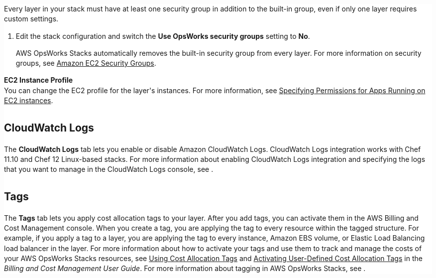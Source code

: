    Every layer in your stack must have at least one security group in addition to the built\-in group, even if only one layer requires custom settings\.

1. Edit the stack configuration and switch the **Use OpsWorks security groups** setting to **No**\.

   AWS OpsWorks Stacks automatically removes the built\-in security group from every layer\.
For more information on security groups, see [Amazon EC2 Security Groups](http://docs.aws.amazon.com/AWSEC2/latest/UserGuide/using-network-security.html)\.

**EC2 Instance Profile**  
You can change the EC2 profile for the layer's instances\. For more information, see [Specifying Permissions for Apps Running on EC2 instances](opsworks-security-appsrole.md)\.

## CloudWatch Logs<a name="w3ab2c11c45c19b9c21"></a>

The **CloudWatch Logs** tab lets you enable or disable Amazon CloudWatch Logs\. CloudWatch Logs integration works with Chef 11\.10 and Chef 12 Linux\-based stacks\. For more information about enabling CloudWatch Logs integration and specifying the logs that you want to manage in the CloudWatch Logs console, see \.

## Tags<a name="w3ab2c11c45c19b9c23"></a>

The **Tags** tab lets you apply cost allocation tags to your layer\. After you add tags, you can activate them in the AWS Billing and Cost Management console\. When you create a tag, you are applying the tag to every resource within the tagged structure\. For example, if you apply a tag to a layer, you are applying the tag to every instance, Amazon EBS volume, or Elastic Load Balancing load balancer in the layer\. For more information about how to activate your tags and use them to track and manage the costs of your AWS OpsWorks Stacks resources, see [Using Cost Allocation Tags](http://docs.aws.amazon.com/awsaccountbilling/latest/aboutv2/cost-alloc-tags.html) and [Activating User\-Defined Cost Allocation Tags](http://docs.aws.amazon.com/awsaccountbilling/latest/aboutv2/activating-tags.html) in the *Billing and Cost Management User Guide*\. For more information about tagging in AWS OpsWorks Stacks, see \.